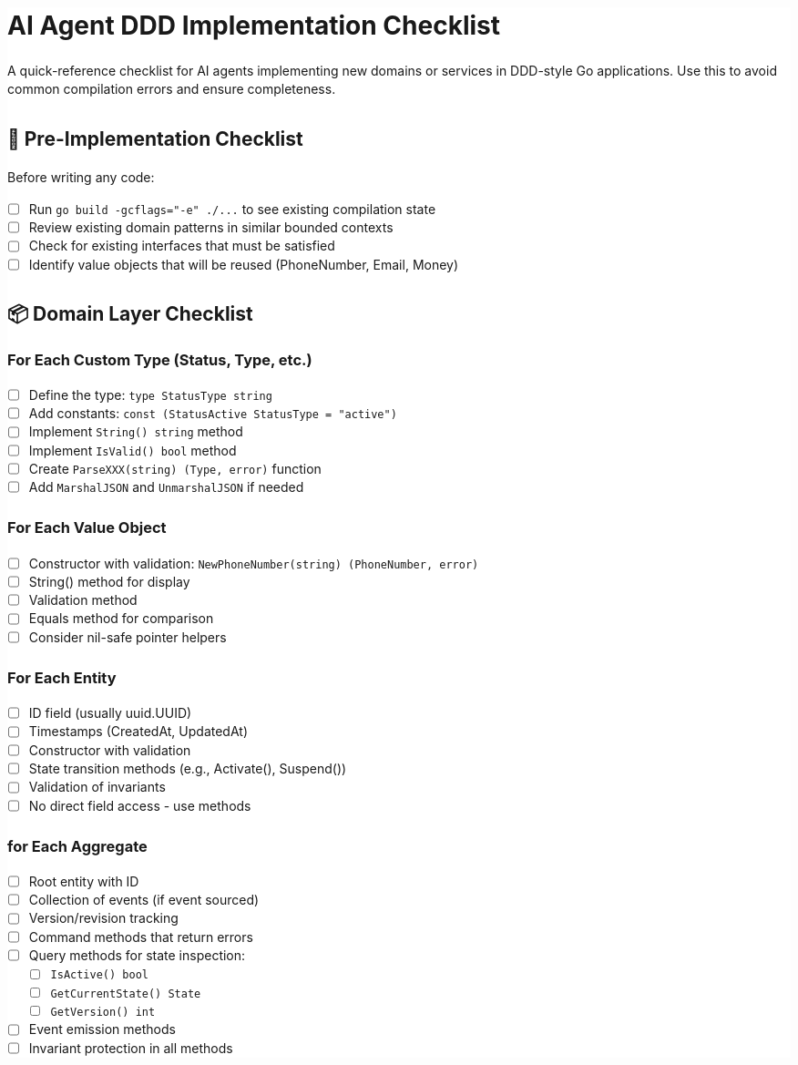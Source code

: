 # AI Agent DDD Implementation Checklist

A quick-reference checklist for AI agents implementing new domains or services in DDD-style Go applications. Use this to avoid common compilation errors and ensure completeness.

## 🎯 Pre-Implementation Checklist

Before writing any code:
- [ ] Run `go build -gcflags="-e" ./...` to see existing compilation state
- [ ] Review existing domain patterns in similar bounded contexts
- [ ] Check for existing interfaces that must be satisfied
- [ ] Identify value objects that will be reused (PhoneNumber, Email, Money)

## 📦 Domain Layer Checklist

### For Each Custom Type (Status, Type, etc.)
- [ ] Define the type: `type StatusType string`
- [ ] Add constants: `const (StatusActive StatusType = "active")`
- [ ] Implement `String() string` method
- [ ] Implement `IsValid() bool` method  
- [ ] Create `ParseXXX(string) (Type, error)` function
- [ ] Add `MarshalJSON` and `UnmarshalJSON` if needed

### For Each Value Object
- [ ] Constructor with validation: `NewPhoneNumber(string) (PhoneNumber, error)`
- [ ] String() method for display
- [ ] Validation method
- [ ] Equals method for comparison
- [ ] Consider nil-safe pointer helpers

### For Each Entity
- [ ] ID field (usually uuid.UUID)
- [ ] Timestamps (CreatedAt, UpdatedAt)
- [ ] Constructor with validation
- [ ] State transition methods (e.g., Activate(), Suspend())
- [ ] Validation of invariants
- [ ] No direct field access - use methods

### for Each Aggregate
- [ ] Root entity with ID
- [ ] Collection of events (if event sourced)
- [ ] Version/revision tracking
- [ ] Command methods that return errors
- [ ] Query methods for state inspection:
  - [ ] `IsActive() bool`
  - [ ] `GetCurrentState() State`
  - [ ] `GetVersion() int`
- [ ] Event emission methods
- [ ] Invariant protection in all methods
